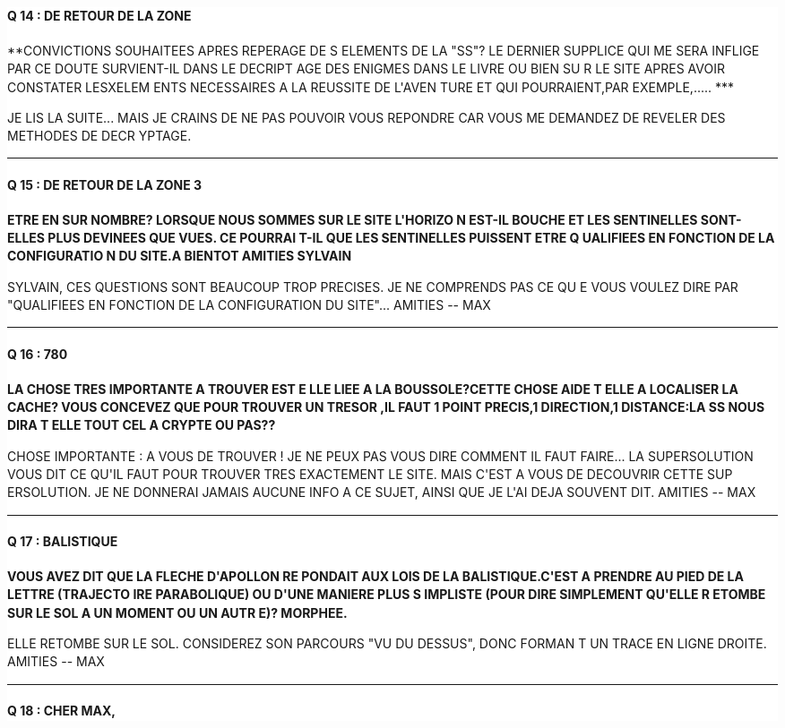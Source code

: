 
#### Q 14 : DE RETOUR DE LA ZONE

**CONVICTIONS SOUHAITEES APRES REPERAGE DE S ELEMENTS DE
 LA "SS"? LE DERNIER SUPPLICE QUI ME SERA INFLIGE  PAR CE DOUTE
SURVIENT-IL DANS LE DECRIPT AGE DES ENIGMES DANS LE LIVRE OU BIEN SU R
LE SITE APRES AVOIR CONSTATER LESXELEM ENTS NECESSAIRES A LA REUSSITE DE
 L'AVEN TURE ET QUI POURRAIENT,PAR EXEMPLE,..... ***

JE LIS LA SUITE... MAIS JE CRAINS DE NE PAS POUVOIR VOUS REPONDRE CAR VOUS ME DEMANDEZ DE REVELER DES METHODES DE DECR YPTAGE.

---

#### Q 15 : DE RETOUR DE LA ZONE 3

**ETRE EN SUR NOMBRE? LORSQUE NOUS SOMMES SUR LE SITE
L'HORIZO N EST-IL BOUCHE ET LES SENTINELLES SONT- ELLES PLUS DEVINEES
QUE VUES. CE POURRAI T-IL QUE LES SENTINELLES PUISSENT ETRE Q UALIFIEES
EN FONCTION DE LA CONFIGURATIO N DU SITE.A BIENTOT AMITIES SYLVAIN**

SYLVAIN, CES QUESTIONS SONT BEAUCOUP  TROP PRECISES.
JE NE COMPRENDS PAS CE QU E VOUS VOULEZ DIRE PAR "QUALIFIEES EN
FONCTION DE LA CONFIGURATION DU SITE"... AMITIES -- MAX

---

#### Q 16 : 780

**LA CHOSE TRES IMPORTANTE A TROUVER EST E LLE LIEE A LA
 BOUSSOLE?CETTE CHOSE AIDE  T ELLE A LOCALISER LA CACHE? VOUS CONCEVEZ
QUE POUR TROUVER UN TRESOR ,IL FAUT 1 POINT PRECIS,1 DIRECTION,1
DISTANCE:LA SS NOUS DIRA T ELLE TOUT CEL A CRYPTE OU PAS??**

CHOSE IMPORTANTE : A VOUS DE TROUVER ! JE NE PEUX PAS
VOUS DIRE COMMENT IL FAUT FAIRE... LA SUPERSOLUTION VOUS DIT CE QU'IL
FAUT POUR TROUVER TRES EXACTEMENT LE SITE.  MAIS C'EST A VOUS DE
DECOUVRIR CETTE SUP ERSOLUTION. JE NE DONNERAI JAMAIS AUCUNE INFO A CE
SUJET, AINSI QUE JE L'AI DEJA
SOUVENT DIT. AMITIES -- MAX

---

#### Q 17 : BALISTIQUE

**VOUS AVEZ DIT QUE LA FLECHE D'APOLLON RE PONDAIT AUX
LOIS DE LA BALISTIQUE.C'EST  A PRENDRE AU PIED DE LA LETTRE (TRAJECTO
IRE PARABOLIQUE) OU D'UNE MANIERE PLUS S IMPLISTE (POUR DIRE SIMPLEMENT
QU'ELLE R ETOMBE SUR LE SOL A UN MOMENT OU UN AUTR E)? MORPHEE.**

ELLE RETOMBE SUR LE SOL. CONSIDEREZ SON PARCOURS "VU DU DESSUS", DONC FORMAN T UN TRACE EN LIGNE DROITE. AMITIES -- MAX

---

#### Q 18 : CHER MAX,
